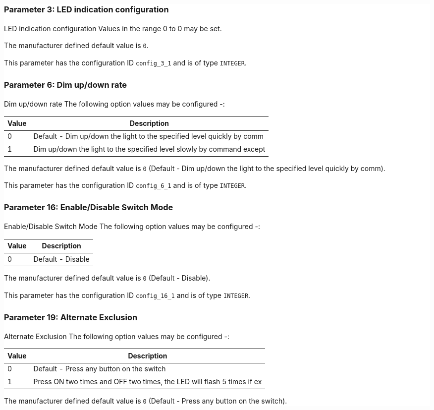 ### Parameter 3: LED indication configuration


LED indication configuration
Values in the range 0 to 0 may be set.

The manufacturer defined default value is ```0```.

This parameter has the configuration ID ```config_3_1``` and is of type ```INTEGER```.


### Parameter 6: Dim up/down rate


Dim up/down rate
The following option values may be configured -:

| Value  | Description |
|--------|-------------|
| 0 | Default - Dim up/down the light to the specified level quickly by comm |
| 1 | Dim up/down the light to the specified level slowly by command except |

The manufacturer defined default value is ```0``` (Default - Dim up/down the light to the specified level quickly by comm).

This parameter has the configuration ID ```config_6_1``` and is of type ```INTEGER```.


### Parameter 16: Enable/Disable Switch Mode


Enable/Disable Switch Mode
The following option values may be configured -:

| Value  | Description |
|--------|-------------|
| 0 | Default - Disable |

The manufacturer defined default value is ```0``` (Default - Disable).

This parameter has the configuration ID ```config_16_1``` and is of type ```INTEGER```.


### Parameter 19: Alternate Exclusion


Alternate Exclusion
The following option values may be configured -:

| Value  | Description |
|--------|-------------|
| 0 | Default - Press any button on the switch |
| 1 | Press ON two times and OFF two times, the LED will flash 5 times if ex |

The manufacturer defined default value is ```0``` (Default - Press any button on the switch).
